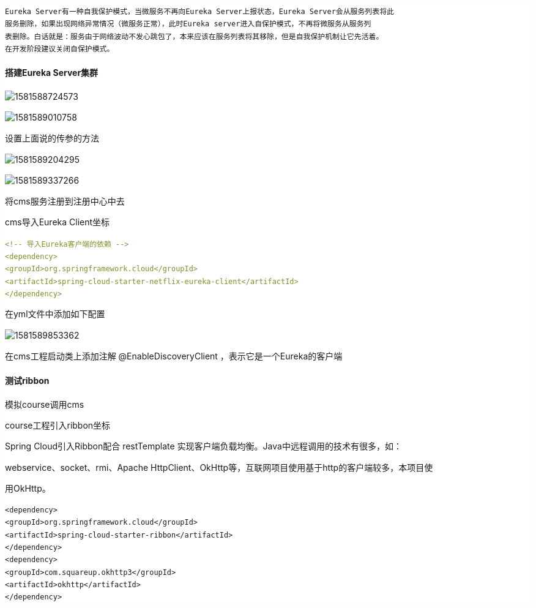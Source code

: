 ```
Eureka Server有一种自我保护模式，当微服务不再向Eureka Server上报状态，Eureka Server会从服务列表将此
服务删除，如果出现网络异常情况（微服务正常），此时Eureka server进入自保护模式，不再将微服务从服务列
表删除。白话就是：服务由于网络波动不发心跳包了，本来应该在服务列表将其移除，但是自我保护机制让它先活着。
在开发阶段建议关闭自保护模式。
```

#### 搭建Eureka Server集群

![1581588724573](G:\张红亮\学成在线\笔记图片\1581588724573.png)

![1581589010758](G:\张红亮\学成在线\笔记图片\1581589010758.png)

设置上面说的传参的方法

![1581589204295](G:\张红亮\学成在线\笔记图片\1581589204295.png)

![1581589337266](G:\张红亮\学成在线\笔记图片\1581589337266.png)

将cms服务注册到注册中心中去

cms导入Eureka Client坐标

```yaml
<!‐‐ 导入Eureka客户端的依赖 ‐‐>
<dependency>
<groupId>org.springframework.cloud</groupId>
<artifactId>spring‐cloud‐starter‐netflix‐eureka‐client</artifactId>
</dependency>
```

在yml文件中添加如下配置

![1581589853362](G:\张红亮\学成在线\笔记图片\1581589853362.png)

在cms工程启动类上添加注解 @EnableDiscoveryClient ，表示它是一个Eureka的客户端

#### 测试ribbon

模拟course调用cms

course工程引入ribbon坐标

Spring Cloud引入Ribbon配合 restTemplate 实现客户端负载均衡。Java中远程调用的技术有很多，如： 

webservice、socket、rmi、Apache HttpClient、OkHttp等，互联网项目使用基于http的客户端较多，本项目使 

用OkHttp。 

```
<dependency>
<groupId>org.springframework.cloud</groupId>
<artifactId>spring‐cloud‐starter‐ribbon</artifactId>
</dependency>
<dependency>
<groupId>com.squareup.okhttp3</groupId>
<artifactId>okhttp</artifactId>
</dependency>
```
